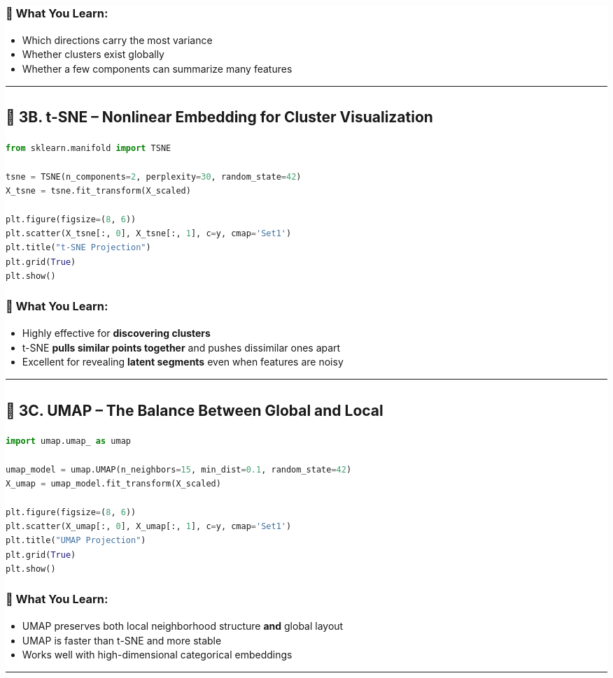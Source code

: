 ### 🧠 What You Learn:
- Which directions carry the most variance
- Whether clusters exist globally
- Whether a few components can summarize many features

---

## 🧭 3B. t-SNE – Nonlinear Embedding for Cluster Visualization

```python
from sklearn.manifold import TSNE

tsne = TSNE(n_components=2, perplexity=30, random_state=42)
X_tsne = tsne.fit_transform(X_scaled)

plt.figure(figsize=(8, 6))
plt.scatter(X_tsne[:, 0], X_tsne[:, 1], c=y, cmap='Set1')
plt.title("t-SNE Projection")
plt.grid(True)
plt.show()
```

### 🧠 What You Learn:
- Highly effective for **discovering clusters**
- t-SNE **pulls similar points together** and pushes dissimilar ones apart
- Excellent for revealing **latent segments** even when features are noisy

---

## 🧭 3C. UMAP – The Balance Between Global and Local

```python
import umap.umap_ as umap

umap_model = umap.UMAP(n_neighbors=15, min_dist=0.1, random_state=42)
X_umap = umap_model.fit_transform(X_scaled)

plt.figure(figsize=(8, 6))
plt.scatter(X_umap[:, 0], X_umap[:, 1], c=y, cmap='Set1')
plt.title("UMAP Projection")
plt.grid(True)
plt.show()
```

### 🧠 What You Learn:
- UMAP preserves both local neighborhood structure **and** global layout
- UMAP is faster than t-SNE and more stable
- Works well with high-dimensional categorical embeddings

---
